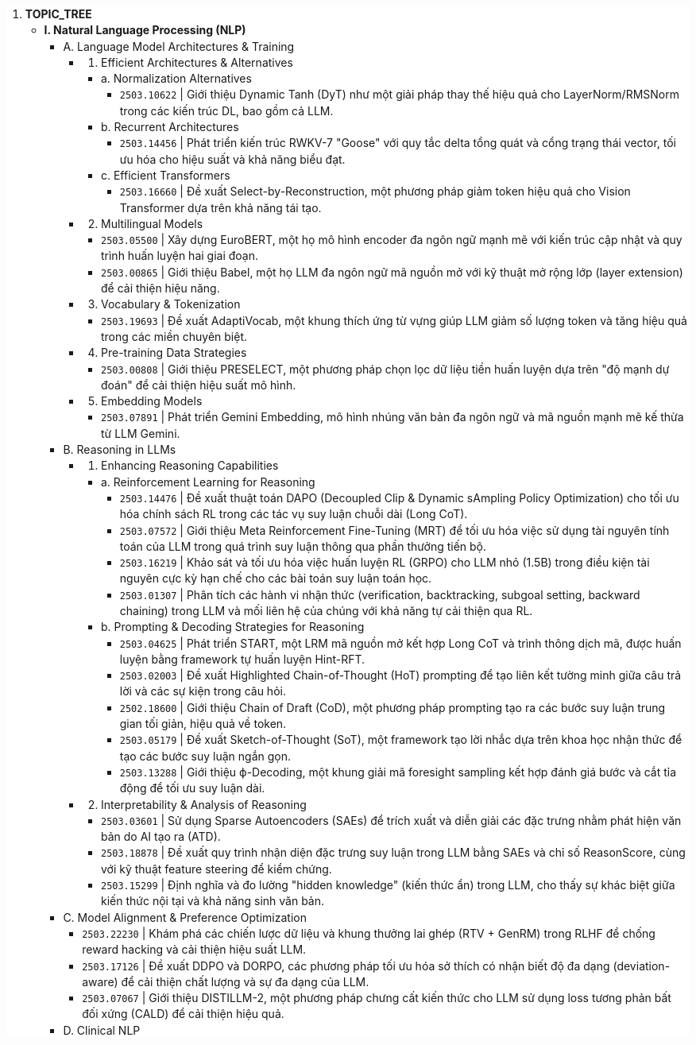 1.  **TOPIC_TREE**
    *   **I. Natural Language Processing (NLP)**
        *   A. Language Model Architectures & Training
            *   1. Efficient Architectures & Alternatives
                *   a. Normalization Alternatives
                    *   `2503.10622` | Giới thiệu Dynamic Tanh (DyT) như một giải pháp thay thế hiệu quả cho LayerNorm/RMSNorm trong các kiến trúc DL, bao gồm cả LLM.
                *   b. Recurrent Architectures
                    *   `2503.14456` | Phát triển kiến trúc RWKV-7 "Goose" với quy tắc delta tổng quát và cổng trạng thái vector, tối ưu hóa cho hiệu suất và khả năng biểu đạt.
                *   c. Efficient Transformers
                    *   `2503.16660` | Đề xuất Select-by-Reconstruction, một phương pháp giảm token hiệu quả cho Vision Transformer dựa trên khả năng tái tạo.
            *   2. Multilingual Models
                *   `2503.05500` | Xây dựng EuroBERT, một họ mô hình encoder đa ngôn ngữ mạnh mẽ với kiến trúc cập nhật và quy trình huấn luyện hai giai đoạn.
                *   `2503.00865` | Giới thiệu Babel, một họ LLM đa ngôn ngữ mã nguồn mở với kỹ thuật mở rộng lớp (layer extension) để cải thiện hiệu năng.
            *   3. Vocabulary & Tokenization
                *   `2503.19693` | Đề xuất AdaptiVocab, một khung thích ứng từ vựng giúp LLM giảm số lượng token và tăng hiệu quả trong các miền chuyên biệt.
            *   4. Pre-training Data Strategies
                *   `2503.00808` | Giới thiệu PRESELECT, một phương pháp chọn lọc dữ liệu tiền huấn luyện dựa trên "độ mạnh dự đoán" để cải thiện hiệu suất mô hình.
            *   5. Embedding Models
                *   `2503.07891` | Phát triển Gemini Embedding, mô hình nhúng văn bản đa ngôn ngữ và mã nguồn mạnh mẽ kế thừa từ LLM Gemini.
        *   B. Reasoning in LLMs
            *   1. Enhancing Reasoning Capabilities
                *   a. Reinforcement Learning for Reasoning
                    *   `2503.14476` | Đề xuất thuật toán DAPO (Decoupled Clip & Dynamic sAmpling Policy Optimization) cho tối ưu hóa chính sách RL trong các tác vụ suy luận chuỗi dài (Long CoT).
                    *   `2503.07572` | Giới thiệu Meta Reinforcement Fine-Tuning (MRT) để tối ưu hóa việc sử dụng tài nguyên tính toán của LLM trong quá trình suy luận thông qua phần thưởng tiến bộ.
                    *   `2503.16219` | Khảo sát và tối ưu hóa việc huấn luyện RL (GRPO) cho LLM nhỏ (1.5B) trong điều kiện tài nguyên cực kỳ hạn chế cho các bài toán suy luận toán học.
                    *   `2503.01307` | Phân tích các hành vi nhận thức (verification, backtracking, subgoal setting, backward chaining) trong LLM và mối liên hệ của chúng với khả năng tự cải thiện qua RL.
                *   b. Prompting & Decoding Strategies for Reasoning
                    *   `2503.04625` | Phát triển START, một LRM mã nguồn mở kết hợp Long CoT và trình thông dịch mã, được huấn luyện bằng framework tự huấn luyện Hint-RFT.
                    *   `2503.02003` | Đề xuất Highlighted Chain-of-Thought (HoT) prompting để tạo liên kết tường minh giữa câu trả lời và các sự kiện trong câu hỏi.
                    *   `2502.18600` | Giới thiệu Chain of Draft (CoD), một phương pháp prompting tạo ra các bước suy luận trung gian tối giản, hiệu quả về token.
                    *   `2503.05179` | Đề xuất Sketch-of-Thought (SoT), một framework tạo lời nhắc dựa trên khoa học nhận thức để tạo các bước suy luận ngắn gọn.
                    *   `2503.13288` | Giới thiệu ϕ-Decoding, một khung giải mã foresight sampling kết hợp đánh giá bước và cắt tỉa động để tối ưu suy luận dài.
            *   2. Interpretability & Analysis of Reasoning
                *   `2503.03601` | Sử dụng Sparse Autoencoders (SAEs) để trích xuất và diễn giải các đặc trưng nhằm phát hiện văn bản do AI tạo ra (ATD).
                *   `2503.18878` | Đề xuất quy trình nhận diện đặc trưng suy luận trong LLM bằng SAEs và chỉ số ReasonScore, cùng với kỹ thuật feature steering để kiểm chứng.
                *   `2503.15299` | Định nghĩa và đo lường "hidden knowledge" (kiến thức ẩn) trong LLM, cho thấy sự khác biệt giữa kiến thức nội tại và khả năng sinh văn bản.
        *   C. Model Alignment & Preference Optimization
            *   `2503.22230` | Khám phá các chiến lược dữ liệu và khung thưởng lai ghép (RTV + GenRM) trong RLHF để chống reward hacking và cải thiện hiệu suất LLM.
            *   `2503.17126` | Đề xuất DDPO và DORPO, các phương pháp tối ưu hóa sở thích có nhận biết độ đa dạng (deviation-aware) để cải thiện chất lượng và sự đa dạng của LLM.
            *   `2503.07067` | Giới thiệu DISTILLM-2, một phương pháp chưng cất kiến thức cho LLM sử dụng loss tương phản bất đối xứng (CALD) để cải thiện hiệu quả.
        *   D. Clinical NLP